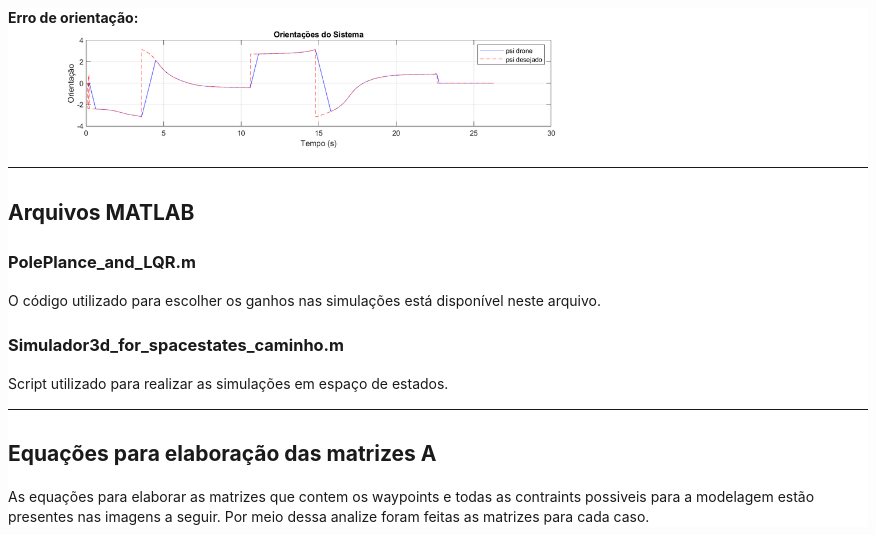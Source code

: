 **Erro de orientação:**  
<img src="4waypoints_5ordem/Orientacoes-4waypoints_5ordem.txt.png" alt="Erro de Orientação – 4 Waypoints 5ª Ordem" width="600" />

---

## Arquivos MATLAB

### PolePlance_and_LQR.m

O código utilizado para escolher os ganhos nas simulações está disponível neste arquivo.

### Simulador3d_for_spacestates_caminho.m

Script utilizado para realizar as simulações em espaço de estados.

---


## Equações para elaboração das matrizes A

As equações para elaborar as matrizes que contem os waypoints e todas as contraints possiveis para a modelagem estão presentes nas imagens a seguir. Por meio dessa analize foram feitas as matrizes para cada caso.